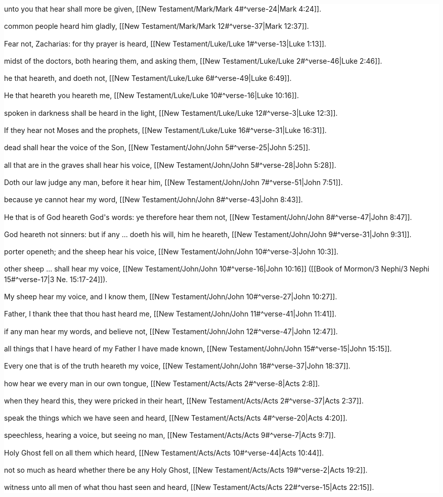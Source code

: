  unto you that hear shall more be given, [[New Testament/Mark/Mark 4#^verse-24|Mark 4:24]].

 common people heard him gladly, [[New Testament/Mark/Mark 12#^verse-37|Mark 12:37]].

 Fear not, Zacharias: for thy prayer is heard, [[New Testament/Luke/Luke 1#^verse-13|Luke 1:13]].

 midst of the doctors, both hearing them, and asking them, [[New Testament/Luke/Luke 2#^verse-46|Luke 2:46]].

 he that heareth, and doeth not, [[New Testament/Luke/Luke 6#^verse-49|Luke 6:49]].

 He that heareth you heareth me, [[New Testament/Luke/Luke 10#^verse-16|Luke 10:16]].

 spoken in darkness shall be heard in the light, [[New Testament/Luke/Luke 12#^verse-3|Luke 12:3]].

 If they hear not Moses and the prophets, [[New Testament/Luke/Luke 16#^verse-31|Luke 16:31]].

 dead shall hear the voice of the Son, [[New Testament/John/John 5#^verse-25|John 5:25]].

 all that are in the graves shall hear his voice, [[New Testament/John/John 5#^verse-28|John 5:28]].

 Doth our law judge any man, before it hear him, [[New Testament/John/John 7#^verse-51|John 7:51]].

 because ye cannot hear my word, [[New Testament/John/John 8#^verse-43|John 8:43]].

 He that is of God heareth God's words: ye therefore hear them not, [[New Testament/John/John 8#^verse-47|John 8:47]].

 God heareth not sinners: but if any ... doeth his will, him he heareth, [[New Testament/John/John 9#^verse-31|John 9:31]].

 porter openeth; and the sheep hear his voice, [[New Testament/John/John 10#^verse-3|John 10:3]].

 other sheep ... shall hear my voice, [[New Testament/John/John 10#^verse-16|John 10:16]] ([[Book of Mormon/3 Nephi/3 Nephi 15#^verse-17|3 Ne. 15:17-24]]).

 My sheep hear my voice, and I know them, [[New Testament/John/John 10#^verse-27|John 10:27]].

 Father, I thank thee that thou hast heard me, [[New Testament/John/John 11#^verse-41|John 11:41]].

 if any man hear my words, and believe not, [[New Testament/John/John 12#^verse-47|John 12:47]].

 all things that I have heard of my Father I have made known, [[New Testament/John/John 15#^verse-15|John 15:15]].

 Every one that is of the truth heareth my voice, [[New Testament/John/John 18#^verse-37|John 18:37]].

 how hear we every man in our own tongue, [[New Testament/Acts/Acts 2#^verse-8|Acts 2:8]].

 when they heard this, they were pricked in their heart, [[New Testament/Acts/Acts 2#^verse-37|Acts 2:37]].

 speak the things which we have seen and heard, [[New Testament/Acts/Acts 4#^verse-20|Acts 4:20]].

 speechless, hearing a voice, but seeing no man, [[New Testament/Acts/Acts 9#^verse-7|Acts 9:7]].

 Holy Ghost fell on all them which heard, [[New Testament/Acts/Acts 10#^verse-44|Acts 10:44]].

 not so much as heard whether there be any Holy Ghost, [[New Testament/Acts/Acts 19#^verse-2|Acts 19:2]].

 witness unto all men of what thou hast seen and heard, [[New Testament/Acts/Acts 22#^verse-15|Acts 22:15]].
